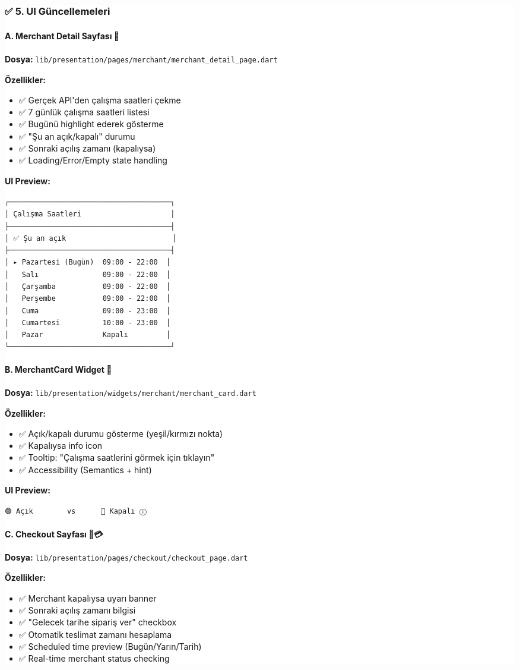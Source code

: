 ### ✅ 5. UI Güncellemeleri

#### A. Merchant Detail Sayfası 🏪
**Dosya:** `lib/presentation/pages/merchant/merchant_detail_page.dart`

**Özellikler:**
- ✅ Gerçek API'den çalışma saatleri çekme
- ✅ 7 günlük çalışma saatleri listesi
- ✅ Bugünü highlight ederek gösterme
- ✅ "Şu an açık/kapalı" durumu
- ✅ Sonraki açılış zamanı (kapalıysa)
- ✅ Loading/Error/Empty state handling

**UI Preview:**
```
┌──────────────────────────────────────┐
│ Çalışma Saatleri                     │
├──────────────────────────────────────┤
│ ✅ Şu an açık                         │
├──────────────────────────────────────┤
│ ▸ Pazartesi (Bugün)  09:00 - 22:00  │
│   Salı               09:00 - 22:00  │
│   Çarşamba           09:00 - 22:00  │
│   Perşembe           09:00 - 22:00  │
│   Cuma               09:00 - 23:00  │
│   Cumartesi          10:00 - 23:00  │
│   Pazar              Kapalı         │
└──────────────────────────────────────┘
```

#### B. MerchantCard Widget 📇
**Dosya:** `lib/presentation/widgets/merchant/merchant_card.dart`

**Özellikler:**
- ✅ Açık/kapalı durumu gösterme (yeşil/kırmızı nokta)
- ✅ Kapalıysa info icon
- ✅ Tooltip: "Çalışma saatlerini görmek için tıklayın"
- ✅ Accessibility (Semantics + hint)

**UI Preview:**
```
🟢 Açık        vs      🔴 Kapalı ⓘ
```

#### C. Checkout Sayfası 🛒💳
**Dosya:** `lib/presentation/pages/checkout/checkout_page.dart`

**Özellikler:**
- ✅ Merchant kapalıysa uyarı banner
- ✅ Sonraki açılış zamanı bilgisi
- ✅ "Gelecek tarihe sipariş ver" checkbox
- ✅ Otomatik teslimat zamanı hesaplama
- ✅ Scheduled time preview (Bugün/Yarın/Tarih)
- ✅ Real-time merchant status checking
